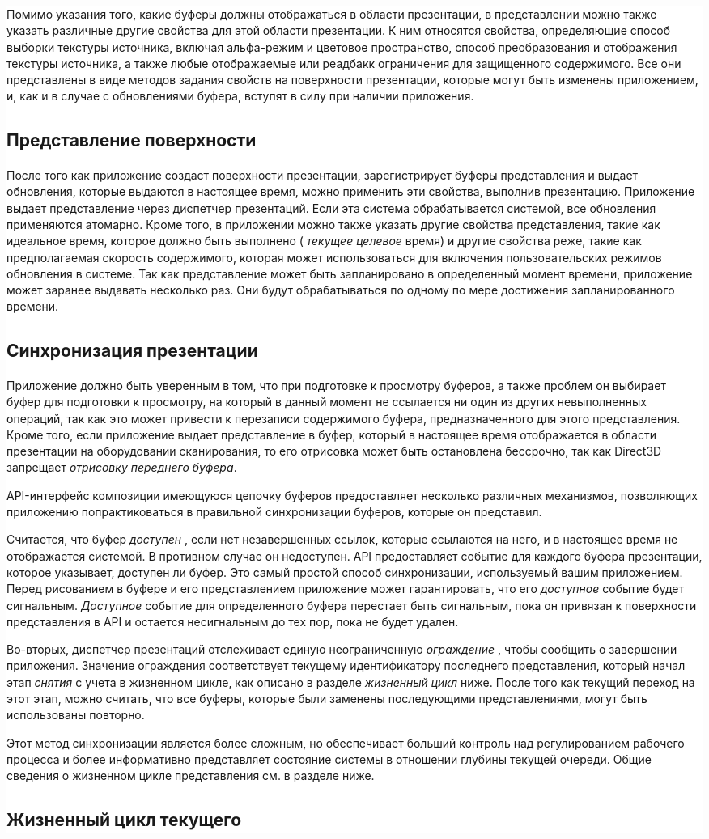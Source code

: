 Помимо указания того, какие буферы должны отображаться в области презентации, в представлении можно также указать различные другие свойства для этой области презентации. К ним относятся свойства, определяющие способ выборки текстуры источника, включая альфа-режим и цветовое пространство, способ преобразования и отображения текстуры источника, а также любые отображаемые или реадбакк ограничения для защищенного содержимого. Все они представлены в виде методов задания свойств на поверхности презентации, которые могут быть изменены приложением, и, как и в случае с обновлениями буфера, вступят в силу при наличии приложения.

## <a name="presenting-to-the-presenting-surface"></a>Представление поверхности

После того как приложение создаст поверхности презентации, зарегистрирует буферы представления и выдает обновления, которые выдаются в настоящее время, можно применить эти свойства, выполнив презентацию. Приложение выдает представление через диспетчер презентаций. Если эта система обрабатывается системой, все обновления применяются атомарно. Кроме того, в приложении можно также указать другие свойства представления, такие как идеальное время, которое должно быть выполнено ( *текущее целевое* время) и другие свойства реже, такие как предполагаемая скорость содержимого, которая может использоваться для включения пользовательских режимов обновления в системе. Так как представление может быть запланировано в определенный момент времени, приложение может заранее выдавать несколько раз. Они будут обрабатываться по одному по мере достижения запланированного времени. 

## <a name="synchronizing-presentation"></a>Синхронизация презентации

Приложение должно быть уверенным в том, что при подготовке к просмотру буферов, а также проблем он выбирает буфер для подготовки к просмотру, на который в данный момент не ссылается ни один из других невыполненных операций, так как это может привести к перезаписи содержимого буфера, предназначенного для этого представления. Кроме того, если приложение выдает представление в буфер, который в настоящее время отображается в области презентации на оборудовании сканирования, то его отрисовка может быть остановлена бессрочно, так как Direct3D запрещает *отрисовку переднего буфера*.

API-интерфейс композиции имеющуюся цепочку буферов предоставляет несколько различных механизмов, позволяющих приложению попрактиковаться в правильной синхронизации буферов, которые он представил.

Считается, что буфер *доступен* , если нет незавершенных ссылок, которые ссылаются на него, и в настоящее время не отображается системой. В противном случае он недоступен. API предоставляет событие для каждого буфера презентации, которое указывает, доступен ли буфер. Это самый простой способ синхронизации, используемый вашим приложением. Перед рисованием в буфере и его представлением приложение может гарантировать, что его *доступное* событие будет сигнальным. *Доступное* событие для определенного буфера перестает быть сигнальным, пока он привязан к поверхности представления в API и остается несигнальным до тех пор, пока не будет удален.

Во-вторых, диспетчер презентаций отслеживает единую неограниченную *ограждение* , чтобы сообщить о завершении приложения. Значение ограждения соответствует текущему идентификатору последнего представления, который начал этап *снятия* с учета в жизненном цикле, как описано в разделе *жизненный цикл* ниже. После того как текущий переход на этот этап, можно считать, что все буферы, которые были заменены последующими представлениями, могут быть использованы повторно.

Этот метод синхронизации является более сложным, но обеспечивает больший контроль над регулированием рабочего процесса и более информативно представляет состояние системы в отношении глубины текущей очереди. Общие сведения о жизненном цикле представления см. в разделе ниже.

## <a name="lifecycle-of-a-present"></a>Жизненный цикл текущего
